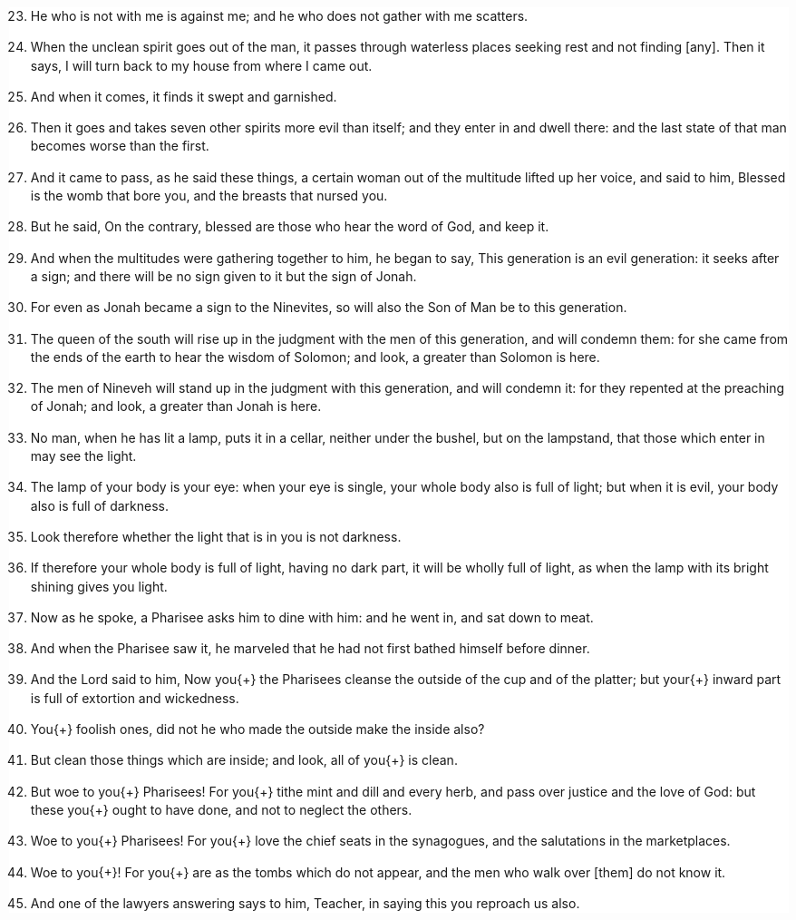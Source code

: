 23. He who is not with me is against me; and he who does not gather with me scatters.

24. When the unclean spirit goes out of the man, it passes through waterless places seeking rest and not finding [any]. Then it says, I will turn back to my house from where I came out.

25. And when it comes, it finds it swept and garnished.

26. Then it goes and takes seven other spirits more evil than itself; and they enter in and dwell there: and the last state of that man becomes worse than the first.

27. And it came to pass, as he said these things, a certain woman out of the multitude lifted up her voice, and said to him, Blessed is the womb that bore you, and the breasts that nursed you.

28. But he said, On the contrary, blessed are those who hear the word of God, and keep it.

29. And when the multitudes were gathering together to him, he began to say, This generation is an evil generation: it seeks after a sign; and there will be no sign given to it but the sign of Jonah.

30. For even as Jonah became a sign to the Ninevites, so will also the Son of Man be to this generation.

31. The queen of the south will rise up in the judgment with the men of this generation, and will condemn them: for she came from the ends of the earth to hear the wisdom of Solomon; and look, a greater than Solomon is here.

32. The men of Nineveh will stand up in the judgment with this generation, and will condemn it: for they repented at the preaching of Jonah; and look, a greater than Jonah is here.

33. No man, when he has lit a lamp, puts it in a cellar, neither under the bushel, but on the lampstand, that those which enter in may see the light.

34. The lamp of your body is your eye: when your eye is single, your whole body also is full of light; but when it is evil, your body also is full of darkness.

35. Look therefore whether the light that is in you is not darkness.

36. If therefore your whole body is full of light, having no dark part, it will be wholly full of light, as when the lamp with its bright shining gives you light.

37. Now as he spoke, a Pharisee asks him to dine with him: and he went in, and sat down to meat.

38. And when the Pharisee saw it, he marveled that he had not first bathed himself before dinner.

39. And the Lord said to him, Now you{+} the Pharisees cleanse the outside of the cup and of the platter; but your{+} inward part is full of extortion and wickedness.

40. You{+} foolish ones, did not he who made the outside make the inside also?

41. But clean those things which are inside; and look, all of you{+} is clean.

42. But woe to you{+} Pharisees! For you{+} tithe mint and dill and every herb, and pass over justice and the love of God: but these you{+} ought to have done, and not to neglect the others.

43. Woe to you{+} Pharisees! For you{+} love the chief seats in the synagogues, and the salutations in the marketplaces.

44. Woe to you{+}! For you{+} are as the tombs which do not appear, and the men who walk over [them] do not know it.

45. And one of the lawyers answering says to him, Teacher, in saying this you reproach us also.

